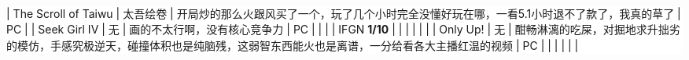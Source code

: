 | The Scroll of Taiwu                       | 太吾绘卷                      | 开局炒的那么火跟风买了一个，玩了几个小时完全没懂好玩在哪，一看5.1小时退不了款了，我真的草了                                        | PC       |
| Seek Girl IV                              | 无                         | 画的不太行啊，没有核心竞争力                                                                         | PC       |
|                                  |
| IFGN **1/10**                                 |                           |                                                                                        |          |
|                                  |
| Only Up!                                  | 无                         | 酣畅淋漓的吃屎，对掘地求升拙劣的模仿，手感究极逆天，碰撞体积也是纯脑残，这弱智东西能火也是离谱，一分给看各大主播红温的视频                          | PC       |
|                                           |                           |                                                                                        |          |

